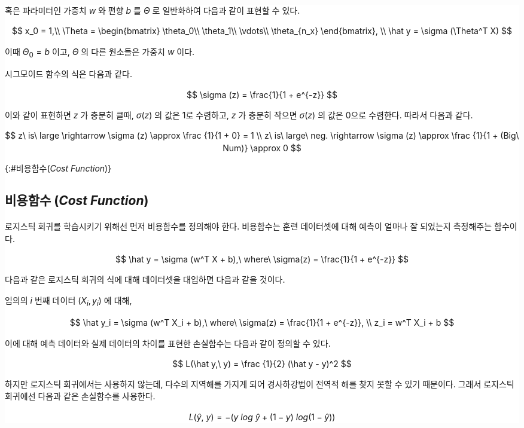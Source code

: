 혹은 파라미터인 가중치 $w$ 와 편향 $b$ 를 $\Theta$ 로 일반화하여 다음과 같이 표현할 수 있다.

$$
x_0 = 1,\\
\Theta = \begin{bmatrix}
\theta_0\\
\theta_1\\
\vdots\\
\theta_{n_x}
\end{bmatrix}, \\
\hat y = \sigma (\Theta^T X)
$$

이때 $\Theta_0 = b$ 이고, $\Theta$ 의 다른 원소들은 가중치 $w$ 이다.

시그모이드 함수의 식은 다음과 같다.

$$
\sigma (z) = \frac{1}{1 + e^{-z}}
$$

이와 같이 표현하면 $z$ 가 충분히 클때, $\sigma (z)$ 의 값은 1로 수렴하고, $z$ 가 충분히 작으면 $\sigma (z)$ 의 값은 0으로 수렴한다. 따라서 다음과 같다.

$$
z\ is\ large \rightarrow \sigma (z) \approx \frac {1}{1 + 0} = 1 \\
z\ is\ large\ neg. \rightarrow \sigma (z) \approx \frac {1}{1 + (Big\ Num)} \approx 0
$$

{:#비용함수(_Cost Function_)}
## 비용함수 (_Cost Function_)
로지스틱 회귀를 학습시키기 위해선 먼저 비용함수를 정의해야 한다. 비용함수는 훈련 데이터셋에 대해 예측이 얼마나 잘 되었는지 측정해주는 함수이다.

$$
\hat y = \sigma (w^T X + b),\ where\ \sigma(z) = \frac{1}{1 + e^{-z}}
$$

다음과 같은 로지스틱 회귀의 식에 대해 데이터셋을 대입하면 다음과 같을 것이다.

임의의 $i$ 번째 데이터 $(X_i, y_i)$ 에 대해,

$$
\hat y_i = \sigma (w^T X_i + b),\ where\ \sigma(z) = \frac{1}{1 + e^{-z}}, \\
z_i = w^T X_i + b
$$

이에 대해 예측 데이터와 실제 데이터의 차이를 표현한 손실함수는 다음과 같이 정의할 수 있다.

$$
L(\hat y,\ y) = \frac {1}{2} (\hat y - y)^2
$$

하지만 로지스틱 회귀에서는 사용하지 않는데, 다수의 지역해를 가지게 되어 경사하강법이 전역적 해를 찾지 못할 수 있기 때문이다. 그래서 로지스틱 회귀에선 다음과 같은 손실함수를 사용한다.

$$
L(\hat y,\ y) = - (y\ log\ \hat y + (1 - y)\ log(1 - \hat y))
$$
